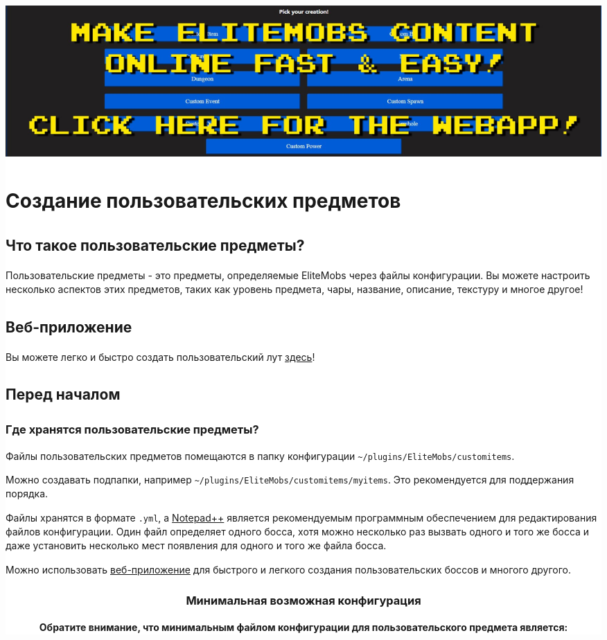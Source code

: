 [![webapp_banner.jpg](../../../img/wiki/webapp_banner.jpg)](https://magmaguy.com/webapp/webapp.html)

# Создание пользовательских предметов

## Что такое пользовательские предметы?

Пользовательские предметы - это предметы, определяемые EliteMobs через файлы конфигурации. Вы можете настроить несколько
аспектов этих предметов, таких как уровень предмета, чары, название, описание, текстуру и многое другое!

## Веб-приложение

Вы можете легко и быстро создать пользовательский лут [здесь](https://magmaguy.com/webapp/webapp.html)!

## Перед началом

### Где хранятся пользовательские предметы?

Файлы пользовательских предметов помещаются в папку конфигурации `~/plugins/EliteMobs/customitems`.

Можно создавать подпапки, например `~/plugins/EliteMobs/customitems/myitems`. Это рекомендуется для поддержания порядка.

Файлы хранятся в формате `.yml`, а [Notepad++](https://notepad-plus-plus.org/) является рекомендуемым программным
обеспечением для редактирования файлов конфигурации. Один файл определяет одного босса, хотя можно несколько раз вызвать
одного и того же босса и даже установить несколько мест появления для одного и того же файла босса.

Можно использовать [веб-приложение](https://magmaguy.com/webapp/webapp.html) для быстрого и легкого создания пользовательских боссов и многого другого.

<div align="center">

### Минимальная возможная конфигурация

**Обратите внимание, что минимальным файлом конфигурации для пользовательского предмета является:**
